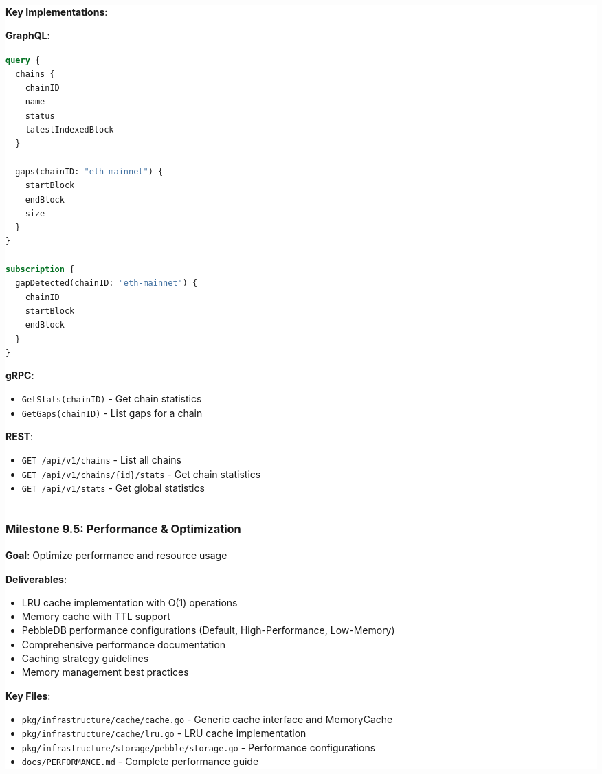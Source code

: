 **Key Implementations**:

**GraphQL**:
```graphql
query {
  chains {
    chainID
    name
    status
    latestIndexedBlock
  }

  gaps(chainID: "eth-mainnet") {
    startBlock
    endBlock
    size
  }
}

subscription {
  gapDetected(chainID: "eth-mainnet") {
    chainID
    startBlock
    endBlock
  }
}
```

**gRPC**:
- `GetStats(chainID)` - Get chain statistics
- `GetGaps(chainID)` - List gaps for a chain

**REST**:
- `GET /api/v1/chains` - List all chains
- `GET /api/v1/chains/{id}/stats` - Get chain statistics
- `GET /api/v1/stats` - Get global statistics

---

### Milestone 9.5: Performance & Optimization

**Goal**: Optimize performance and resource usage

**Deliverables**:
- LRU cache implementation with O(1) operations
- Memory cache with TTL support
- PebbleDB performance configurations (Default, High-Performance, Low-Memory)
- Comprehensive performance documentation
- Caching strategy guidelines
- Memory management best practices

**Key Files**:
- `pkg/infrastructure/cache/cache.go` - Generic cache interface and MemoryCache
- `pkg/infrastructure/cache/lru.go` - LRU cache implementation
- `pkg/infrastructure/storage/pebble/storage.go` - Performance configurations
- `docs/PERFORMANCE.md` - Complete performance guide
